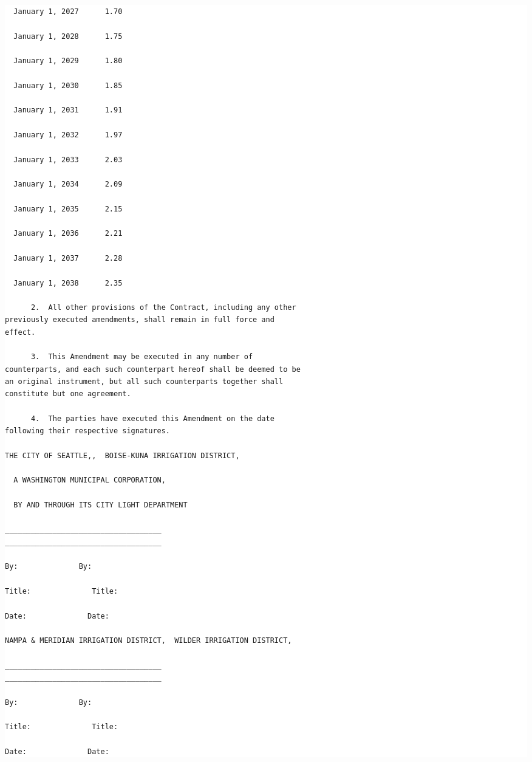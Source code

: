      January 1, 2027      1.70  
  
      January 1, 2028      1.75  
  
      January 1, 2029      1.80  
  
      January 1, 2030      1.85  
  
      January 1, 2031      1.91  
  
      January 1, 2032      1.97  
  
      January 1, 2033      2.03  
  
      January 1, 2034      2.09  
  
      January 1, 2035      2.15  
  
      January 1, 2036      2.21  
  
      January 1, 2037      2.28  
  
      January 1, 2038      2.35  
  
          2.  All other provisions of the Contract, including any other  
    previously executed amendments, shall remain in full force and  
    effect.  
  
          3.  This Amendment may be executed in any number of  
    counterparts, and each such counterpart hereof shall be deemed to be  
    an original instrument, but all such counterparts together shall  
    constitute but one agreement.  
  
          4.  The parties have executed this Amendment on the date  
    following their respective signatures.  
  
    THE CITY OF SEATTLE,,  BOISE-KUNA IRRIGATION DISTRICT,  
  
      A WASHINGTON MUNICIPAL CORPORATION,  
  
      BY AND THROUGH ITS CITY LIGHT DEPARTMENT  
  
    ____________________________________  
    ____________________________________  
  
    By:              By:  
  
    Title:              Title:  
  
    Date:              Date:  
  
    NAMPA & MERIDIAN IRRIGATION DISTRICT,  WILDER IRRIGATION DISTRICT,  
  
    ____________________________________  
    ____________________________________  
  
    By:              By:  
  
    Title:              Title:  
  
    Date:              Date:  
  